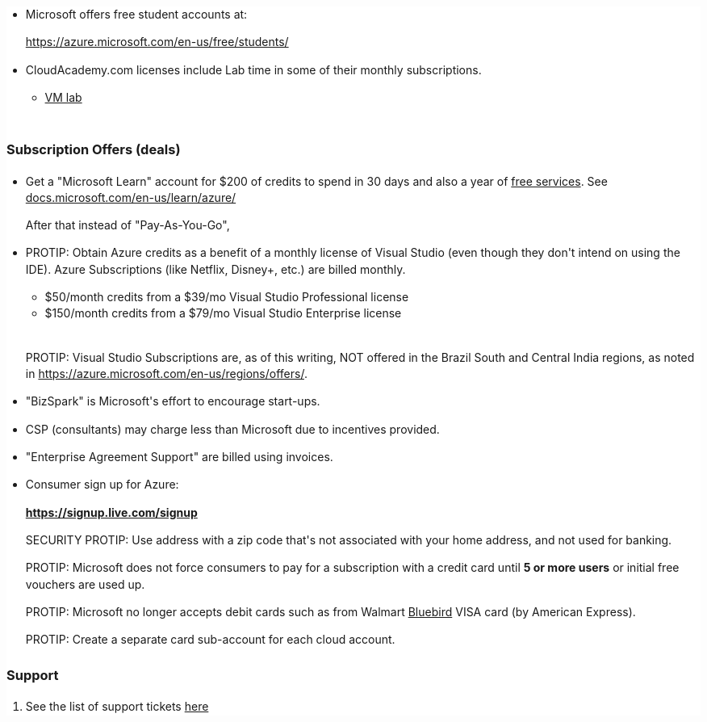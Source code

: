 * Microsoft offers free student accounts at:

   https://azure.microsoft.com/en-us/free/students/

* CloudAcademy.com licenses include Lab time in some of their monthly subscriptions.

   * <a href="#CloudAcademyLab">VM lab</a>
   <br /><br />


<a name="SignUp"></a>

### Subscription Offers (deals)

* Get a "Microsoft Learn" account for $200 of credits to spend in 30 days and also a year of <a href="#FreeSvcs">free services</a>. See <a target="_blank" href="https://docs.microsoft.com/en-us/learn/azure/">docs.microsoft.com/en-us/learn/azure/</a> 

   After that instead of "Pay-As-You-Go",

* PROTIP: Obtain Azure credits as a benefit of a monthly license of Visual Studio (even though they don't intend on using the IDE). Azure Subscriptions (like Netflix, Disney+, etc.) are billed monthly.

   * $50/month credits from a $39/mo Visual Studio Professional license
   * $150/month credits from a $79/mo Visual Studio Enterprise license
   <br /><br />

   PROTIP: Visual Studio Subscriptions are, as of this writing, NOT offered in the Brazil South and Central India regions, as noted in <a target="_blank" href="https://azure.microsoft.com/en-us/regions/offers/">https://azure.microsoft.com/en-us/regions/offers/</a>.

* "BizSpark" is Microsoft's effort to encourage start-ups.

* CSP (consultants) may charge less than Microsoft due to incentives provided.

* "Enterprise Agreement Support" are billed using invoices.

* Consumer sign up for Azure:

   <a target="_blank" href="
   https://signup.live.com/signup"><strong>
   https://signup.live.com/signup</strong></a>

   SECURITY PROTIP: Use address with a zip code that's not associated with your home address, and not used for banking.

   PROTIP: Microsoft does not force consumers to pay for a subscription with a credit card until <strong>5 or more users</strong> or initial free vouchers are used up.

   PROTIP: Microsoft no longer accepts debit cards such as from Walmart <a target="_blank" href="https://www.bluebird.com/">Bluebird</a> VISA card (by American Express).
   
   PROTIP: Create a separate card sub-account for each cloud account.

### Support

1. See the list of support tickets <a target="_blank" href="https://portal.azure.com/#view/Microsoft_Azure_Support/HelpAndSupportBlade/~/overview">here</a>
